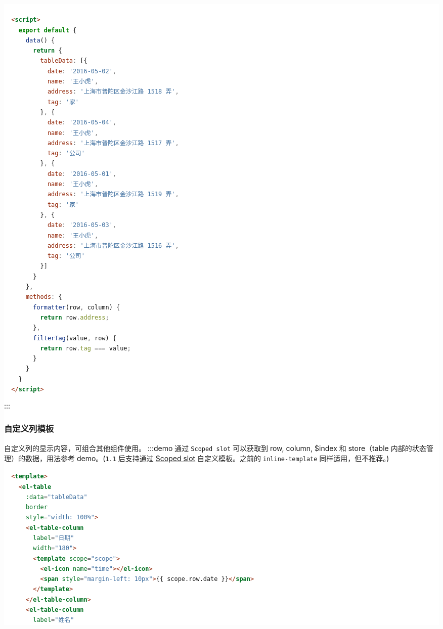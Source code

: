 ```html

  <script>
    export default {
      data() {
        return {
          tableData: [{
            date: '2016-05-02',
            name: '王小虎',
            address: '上海市普陀区金沙江路 1518 弄',
            tag: '家'
          }, {
            date: '2016-05-04',
            name: '王小虎',
            address: '上海市普陀区金沙江路 1517 弄',
            tag: '公司'
          }, {
            date: '2016-05-01',
            name: '王小虎',
            address: '上海市普陀区金沙江路 1519 弄',
            tag: '家'
          }, {
            date: '2016-05-03',
            name: '王小虎',
            address: '上海市普陀区金沙江路 1516 弄',
            tag: '公司'
          }]
        }
      },
      methods: {
        formatter(row, column) {
          return row.address;
        },
        filterTag(value, row) {
          return row.tag === value;
        }
      }
    }
  </script>
```
:::

### 自定义列模板

自定义列的显示内容，可组合其他组件使用。
:::demo 通过 `Scoped slot` 可以获取到 row, column, $index 和 store（table 内部的状态管理）的数据，用法参考 demo。(`1.1` 后支持通过 [Scoped slot](https://vuejs.org/v2/guide/components.html#Scoped-Slots) 自定义模板。之前的 `inline-template` 同样适用，但不推荐。)
```html
  <template>
    <el-table
      :data="tableData"
      border
      style="width: 100%">
      <el-table-column
        label="日期"
        width="180">
        <template scope="scope">
          <el-icon name="time"></el-icon>
          <span style="margin-left: 10px">{{ scope.row.date }}</span>
        </template>
      </el-table-column>
      <el-table-column
        label="姓名"
```